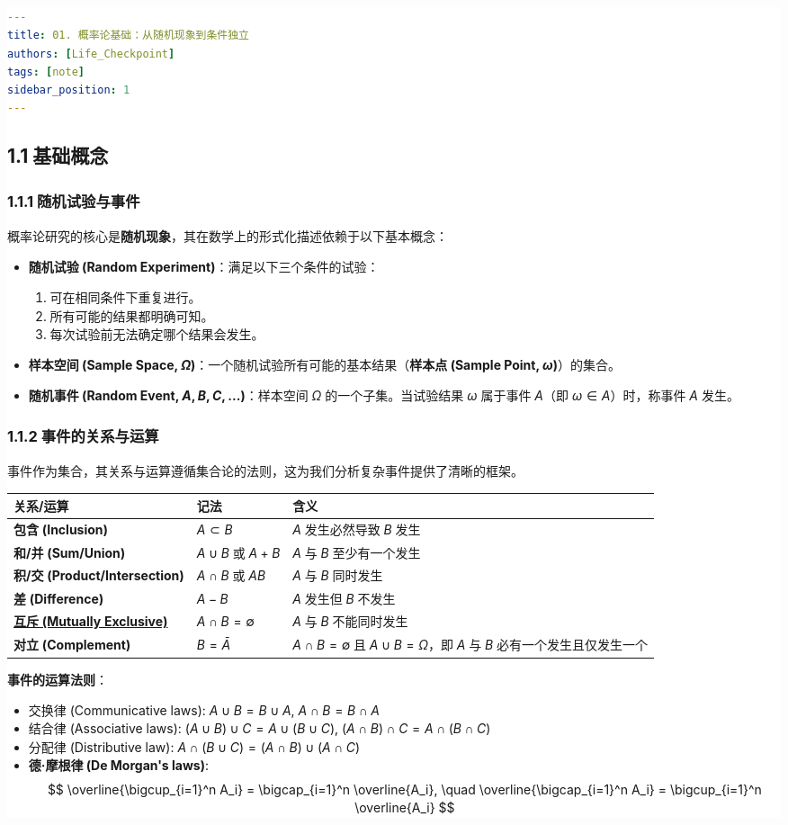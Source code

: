 ```yaml
---
title: 01. 概率论基础：从随机现象到条件独立
authors: [Life_Checkpoint]
tags: [note]
sidebar_position: 1
---
```



## 1.1 基础概念

### 1.1.1 随机试验与事件

概率论研究的核心是**随机现象**，其在数学上的形式化描述依赖于以下基本概念：

-   **随机试验 (Random Experiment)**：满足以下三个条件的试验：
    1.  可在相同条件下重复进行。
    2.  所有可能的结果都明确可知。
    3.  每次试验前无法确定哪个结果会发生。

-   **样本空间 (Sample Space, $\Omega$)**：一个随机试验所有可能的基本结果（**样本点 (Sample Point, $\omega$)**）的集合。

-   **随机事件 (Random Event, $A, B, C, ...$)**：样本空间 $\Omega$ 的一个子集。当试验结果 $\omega$ 属于事件 $A$（即 $\omega \in A$）时，称事件 $A$ 发生。

### 1.1.2 事件的关系与运算

事件作为集合，其关系与运算遵循集合论的法则，这为我们分析复杂事件提供了清晰的框架。

| 关系/运算 | 记法 | 含义 |
| :--- | :--- | :--- |
| **包含 (Inclusion)** | $A \subset B$ | $A$ 发生必然导致 $B$ 发生 |
| **和/并 (Sum/Union)** | $A \cup B$ 或 $A+B$ | $A$ 与 $B$ 至少有一个发生 |
| **积/交 (Product/Intersection)** | $A \cap B$ 或 $AB$ | $A$ 与 $B$ 同时发生 |
| **差 (Difference)** | $A - B$ | $A$ 发生但 $B$ 不发生 |
| **<u>互斥 (Mutually Exclusive)</u>** | $A \cap B = \emptyset$ | $A$ 与 $B$ 不能同时发生 |
| **对立 (Complement)** | $B = \bar{A}$ | $A \cap B = \emptyset$ 且 $A \cup B = \Omega$，即 $A$ 与 $B$ 必有一个发生且仅发生一个 |

**事件的运算法则**：
-   交换律 (Communicative laws): $A \cup B = B \cup A$, $A \cap B = B \cap A$
-   结合律 (Associative laws): $(A \cup B) \cup C = A \cup (B \cup C)$, $(A \cap B) \cap C = A \cap (B \cap C)$
-   分配律 (Distributive law): $A \cap (B \cup C) = (A \cap B) \cup (A \cap C)$
-   **德·摩根律 (De Morgan's laws)**:
    $$
    \overline{\bigcup_{i=1}^n A_i} = \bigcap_{i=1}^n \overline{A_i}, \quad \overline{\bigcap_{i=1}^n A_i} = \bigcup_{i=1}^n \overline{A_i}
    $$
